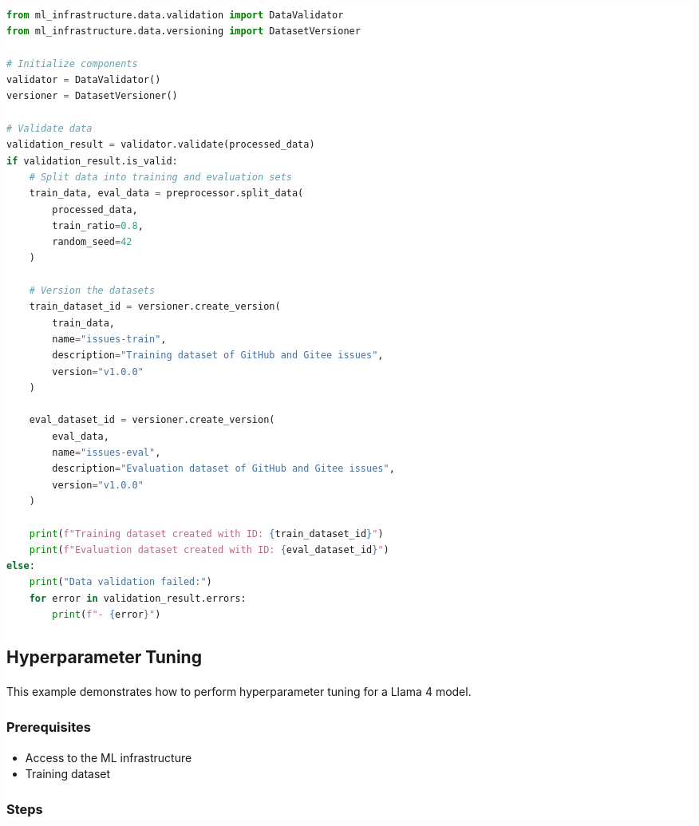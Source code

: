 ```python
from ml_infrastructure.data.validation import DataValidator
from ml_infrastructure.data.versioning import DatasetVersioner

# Initialize components
validator = DataValidator()
versioner = DatasetVersioner()

# Validate data
validation_result = validator.validate(processed_data)
if validation_result.is_valid:
    # Split data into training and evaluation sets
    train_data, eval_data = preprocessor.split_data(
        processed_data,
        train_ratio=0.8,
        random_seed=42
    )
    
    # Version the datasets
    train_dataset_id = versioner.create_version(
        train_data,
        name="issues-train",
        description="Training dataset of GitHub and Gitee issues",
        version="v1.0.0"
    )
    
    eval_dataset_id = versioner.create_version(
        eval_data,
        name="issues-eval",
        description="Evaluation dataset of GitHub and Gitee issues",
        version="v1.0.0"
    )
    
    print(f"Training dataset created with ID: {train_dataset_id}")
    print(f"Evaluation dataset created with ID: {eval_dataset_id}")
else:
    print("Data validation failed:")
    for error in validation_result.errors:
        print(f"- {error}")
```

## Hyperparameter Tuning

This example demonstrates how to perform hyperparameter tuning for a Llama 4 model.

### Prerequisites

- Access to the ML infrastructure
- Training dataset

### Steps
